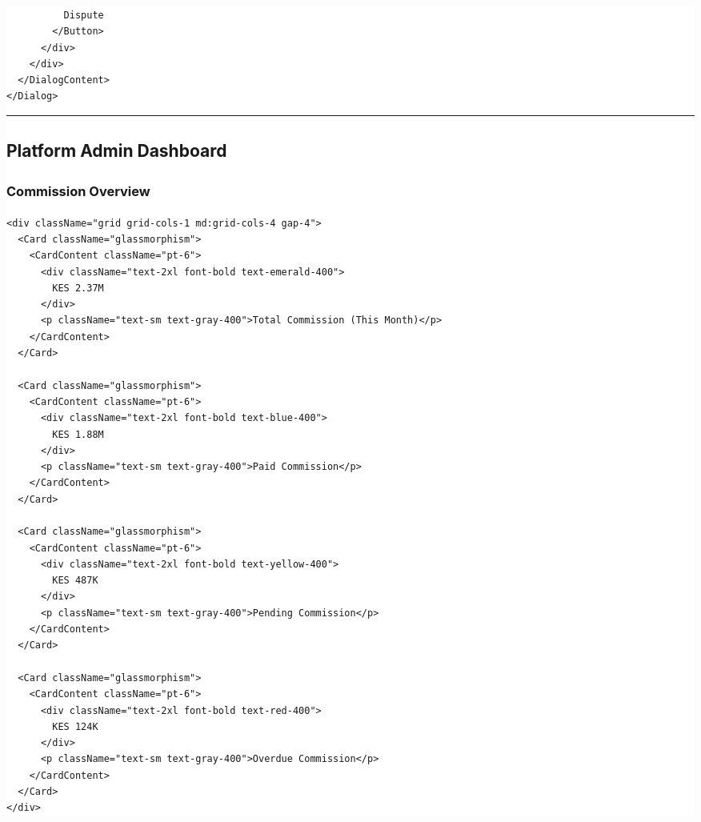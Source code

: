 ```tsx
          Dispute
        </Button>
      </div>
    </div>
  </DialogContent>
</Dialog>
```

---

## Platform Admin Dashboard

### Commission Overview
```tsx
<div className="grid grid-cols-1 md:grid-cols-4 gap-4">
  <Card className="glassmorphism">
    <CardContent className="pt-6">
      <div className="text-2xl font-bold text-emerald-400">
        KES 2.37M
      </div>
      <p className="text-sm text-gray-400">Total Commission (This Month)</p>
    </CardContent>
  </Card>
  
  <Card className="glassmorphism">
    <CardContent className="pt-6">
      <div className="text-2xl font-bold text-blue-400">
        KES 1.88M
      </div>
      <p className="text-sm text-gray-400">Paid Commission</p>
    </CardContent>
  </Card>
  
  <Card className="glassmorphism">
    <CardContent className="pt-6">
      <div className="text-2xl font-bold text-yellow-400">
        KES 487K
      </div>
      <p className="text-sm text-gray-400">Pending Commission</p>
    </CardContent>
  </Card>
  
  <Card className="glassmorphism">
    <CardContent className="pt-6">
      <div className="text-2xl font-bold text-red-400">
        KES 124K
      </div>
      <p className="text-sm text-gray-400">Overdue Commission</p>
    </CardContent>
  </Card>
</div>
```
